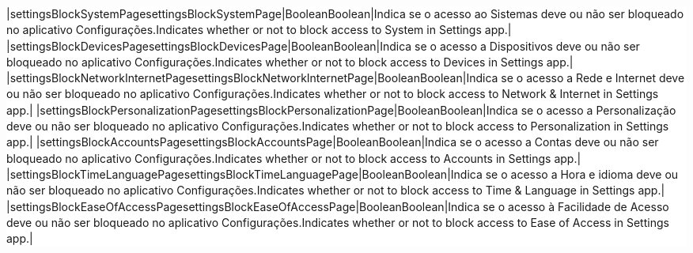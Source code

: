 |<span data-ttu-id="472f1-546">settingsBlockSystemPage</span><span class="sxs-lookup"><span data-stu-id="472f1-546">settingsBlockSystemPage</span></span>|<span data-ttu-id="472f1-547">Boolean</span><span class="sxs-lookup"><span data-stu-id="472f1-547">Boolean</span></span>|<span data-ttu-id="472f1-548">Indica se o acesso ao Sistemas deve ou não ser bloqueado no aplicativo Configurações.</span><span class="sxs-lookup"><span data-stu-id="472f1-548">Indicates whether or not to block access to System in Settings app.</span></span>|
|<span data-ttu-id="472f1-549">settingsBlockDevicesPage</span><span class="sxs-lookup"><span data-stu-id="472f1-549">settingsBlockDevicesPage</span></span>|<span data-ttu-id="472f1-550">Boolean</span><span class="sxs-lookup"><span data-stu-id="472f1-550">Boolean</span></span>|<span data-ttu-id="472f1-551">Indica se o acesso a Dispositivos deve ou não ser bloqueado no aplicativo Configurações.</span><span class="sxs-lookup"><span data-stu-id="472f1-551">Indicates whether or not to block access to Devices in Settings app.</span></span>|
|<span data-ttu-id="472f1-552">settingsBlockNetworkInternetPage</span><span class="sxs-lookup"><span data-stu-id="472f1-552">settingsBlockNetworkInternetPage</span></span>|<span data-ttu-id="472f1-553">Boolean</span><span class="sxs-lookup"><span data-stu-id="472f1-553">Boolean</span></span>|<span data-ttu-id="472f1-554">Indica se o acesso a Rede e Internet deve ou não ser bloqueado no aplicativo Configurações.</span><span class="sxs-lookup"><span data-stu-id="472f1-554">Indicates whether or not to block access to Network & Internet in Settings app.</span></span>|
|<span data-ttu-id="472f1-555">settingsBlockPersonalizationPage</span><span class="sxs-lookup"><span data-stu-id="472f1-555">settingsBlockPersonalizationPage</span></span>|<span data-ttu-id="472f1-556">Boolean</span><span class="sxs-lookup"><span data-stu-id="472f1-556">Boolean</span></span>|<span data-ttu-id="472f1-557">Indica se o acesso a Personalização deve ou não ser bloqueado no aplicativo Configurações.</span><span class="sxs-lookup"><span data-stu-id="472f1-557">Indicates whether or not to block access to Personalization in Settings app.</span></span>|
|<span data-ttu-id="472f1-558">settingsBlockAccountsPage</span><span class="sxs-lookup"><span data-stu-id="472f1-558">settingsBlockAccountsPage</span></span>|<span data-ttu-id="472f1-559">Boolean</span><span class="sxs-lookup"><span data-stu-id="472f1-559">Boolean</span></span>|<span data-ttu-id="472f1-560">Indica se o acesso a Contas deve ou não ser bloqueado no aplicativo Configurações.</span><span class="sxs-lookup"><span data-stu-id="472f1-560">Indicates whether or not to block access to Accounts in Settings app.</span></span>|
|<span data-ttu-id="472f1-561">settingsBlockTimeLanguagePage</span><span class="sxs-lookup"><span data-stu-id="472f1-561">settingsBlockTimeLanguagePage</span></span>|<span data-ttu-id="472f1-562">Boolean</span><span class="sxs-lookup"><span data-stu-id="472f1-562">Boolean</span></span>|<span data-ttu-id="472f1-563">Indica se o acesso a Hora e idioma deve ou não ser bloqueado no aplicativo Configurações.</span><span class="sxs-lookup"><span data-stu-id="472f1-563">Indicates whether or not to block access to Time & Language in Settings app.</span></span>|
|<span data-ttu-id="472f1-564">settingsBlockEaseOfAccessPage</span><span class="sxs-lookup"><span data-stu-id="472f1-564">settingsBlockEaseOfAccessPage</span></span>|<span data-ttu-id="472f1-565">Boolean</span><span class="sxs-lookup"><span data-stu-id="472f1-565">Boolean</span></span>|<span data-ttu-id="472f1-566">Indica se o acesso à Facilidade de Acesso deve ou não ser bloqueado no aplicativo Configurações.</span><span class="sxs-lookup"><span data-stu-id="472f1-566">Indicates whether or not to block access to Ease of Access in Settings app.</span></span>|

